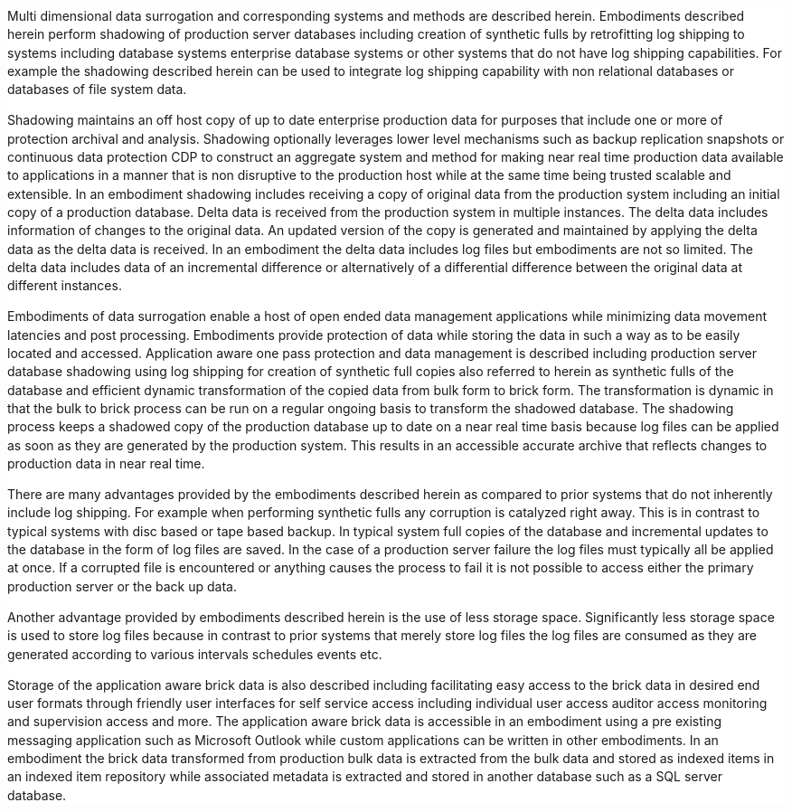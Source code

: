 Multi dimensional data surrogation and corresponding systems and methods are described herein. Embodiments described herein perform shadowing of production server databases including creation of synthetic fulls by retrofitting log shipping to systems including database systems enterprise database systems or other systems that do not have log shipping capabilities. For example the shadowing described herein can be used to integrate log shipping capability with non relational databases or databases of file system data.

Shadowing maintains an off host copy of up to date enterprise production data for purposes that include one or more of protection archival and analysis. Shadowing optionally leverages lower level mechanisms such as backup replication snapshots or continuous data protection CDP to construct an aggregate system and method for making near real time production data available to applications in a manner that is non disruptive to the production host while at the same time being trusted scalable and extensible. In an embodiment shadowing includes receiving a copy of original data from the production system including an initial copy of a production database. Delta data is received from the production system in multiple instances. The delta data includes information of changes to the original data. An updated version of the copy is generated and maintained by applying the delta data as the delta data is received. In an embodiment the delta data includes log files but embodiments are not so limited. The delta data includes data of an incremental difference or alternatively of a differential difference between the original data at different instances.

Embodiments of data surrogation enable a host of open ended data management applications while minimizing data movement latencies and post processing. Embodiments provide protection of data while storing the data in such a way as to be easily located and accessed. Application aware one pass protection and data management is described including production server database shadowing using log shipping for creation of synthetic full copies also referred to herein as synthetic fulls of the database and efficient dynamic transformation of the copied data from bulk form to brick form. The transformation is dynamic in that the bulk to brick process can be run on a regular ongoing basis to transform the shadowed database. The shadowing process keeps a shadowed copy of the production database up to date on a near real time basis because log files can be applied as soon as they are generated by the production system. This results in an accessible accurate archive that reflects changes to production data in near real time.

There are many advantages provided by the embodiments described herein as compared to prior systems that do not inherently include log shipping. For example when performing synthetic fulls any corruption is catalyzed right away. This is in contrast to typical systems with disc based or tape based backup. In typical system full copies of the database and incremental updates to the database in the form of log files are saved. In the case of a production server failure the log files must typically all be applied at once. If a corrupted file is encountered or anything causes the process to fail it is not possible to access either the primary production server or the back up data.

Another advantage provided by embodiments described herein is the use of less storage space. Significantly less storage space is used to store log files because in contrast to prior systems that merely store log files the log files are consumed as they are generated according to various intervals schedules events etc.

Storage of the application aware brick data is also described including facilitating easy access to the brick data in desired end user formats through friendly user interfaces for self service access including individual user access auditor access monitoring and supervision access and more. The application aware brick data is accessible in an embodiment using a pre existing messaging application such as Microsoft Outlook while custom applications can be written in other embodiments. In an embodiment the brick data transformed from production bulk data is extracted from the bulk data and stored as indexed items in an indexed item repository while associated metadata is extracted and stored in another database such as a SQL server database.
